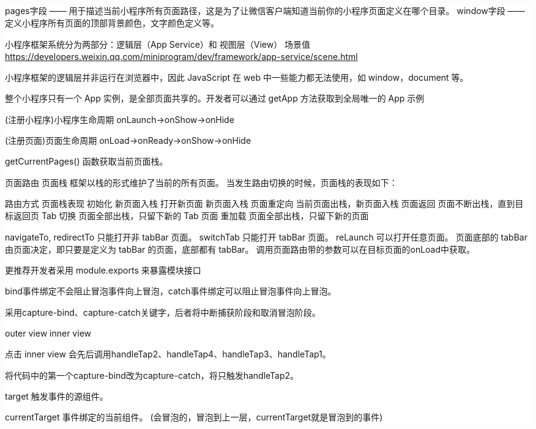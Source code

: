 pages字段 —— 用于描述当前小程序所有页面路径，这是为了让微信客户端知道当前你的小程序页面定义在哪个目录。
window字段 —— 定义小程序所有页面的顶部背景颜色，文字颜色定义等。

小程序框架系统分为两部分：逻辑层（App Service）和 视图层（View）
场景值 https://developers.weixin.qq.com/miniprogram/dev/framework/app-service/scene.html

小程序框架的逻辑层并非运行在浏览器中，因此 JavaScript 在 web 中一些能力都无法使用，如 window，document 等。

整个小程序只有一个 App 实例，是全部页面共享的。开发者可以通过 getApp 方法获取到全局唯一的 App 示例

(注册小程序)小程序生命周期
onLaunch->onShow->onHide 

(注册页面)页面生命周期
onLoad->onReady->onShow->onHide

getCurrentPages() 函数获取当前页面栈。

页面路由
页面栈
框架以栈的形式维护了当前的所有页面。 当发生路由切换的时候，页面栈的表现如下：

路由方式	    页面栈表现
初始化	      新页面入栈
打开新页面	  新页面入栈
页面重定向	  当前页面出栈，新页面入栈
页面返回	    页面不断出栈，直到目标返回页
Tab 切换	    页面全部出栈，只留下新的 Tab 页面
重加载	      页面全部出栈，只留下新的页面

navigateTo, redirectTo 只能打开非 tabBar 页面。
switchTab 只能打开 tabBar 页面。
reLaunch 可以打开任意页面。
页面底部的 tabBar 由页面决定，即只要是定义为 tabBar 的页面，底部都有 tabBar。
调用页面路由带的参数可以在目标页面的onLoad中获取。

更推荐开发者采用 module.exports 来暴露模块接口

bind事件绑定不会阻止冒泡事件向上冒泡，catch事件绑定可以阻止冒泡事件向上冒泡。

采用capture-bind、capture-catch关键字，后者将中断捕获阶段和取消冒泡阶段。

<view id="outer" bind:touchstart="handleTap1" capture-bind:touchstart="handleTap2">
  outer view
  <view id="inner" bind:touchstart="handleTap3" capture-bind:touchstart="handleTap4">
    inner view
  </view>
</view>

点击 inner view 会先后调用handleTap2、handleTap4、handleTap3、handleTap1。

将代码中的第一个capture-bind改为capture-catch，将只触发handleTap2。

target
触发事件的源组件。

currentTarget
事件绑定的当前组件。  (会冒泡的，冒泡到上一层，currentTarget就是冒泡到的事件)

